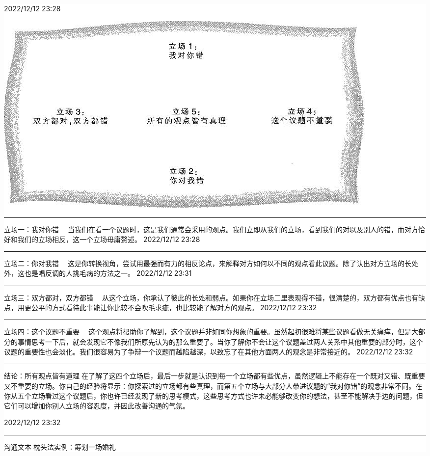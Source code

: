 2022/12/12 23:28

![Image00000](5沟通的艺术/1.jpg)

--------------------

立场一：我对你错 　当我们在看一个议题时，这是我们通常会采用的观点。我们立即从我们的立场，看到我们的对以及别人的错，而对方恰好和我们的立场相反，这一个立场毋庸赘述。
2022/12/12 23:28

--------------------

立场二：你对我错 　这是你转换视角，尝试用最强而有力的相反论点，来解释对方如何以不同的观点看此议题。除了认出对方立场的长处外，这也是唱反调的人挑毛病的方法之一。
2022/12/12 23:31

--------------------

立场三：双方都对，双方都错 　从这个立场，你承认了彼此的长处和弱点。如果你在立场二里表现得不错，很清楚的，双方都有优点也有缺点，用更公平的方式看待此事能让你比较不会吹毛求疵，也比较能了解对方的观点。
2022/12/12 23:32

--------------------

立场四：这个议题不重要 　这个观点将帮助你了解到，这个议题并非如同你想象的重要。虽然起初很难将某些议题看做无关痛痒，但是大部分的事情思考一下后，就会发现它不像我们所原先认为的那么重要了。当你了解你不会让这个议题盖过两人关系中其他重要的部分时，这个议题的重要性也会淡化。我们很容易为了争辩一个议题而越陷越深，以致忘了在其他方面两人的观念是非常接近的。
2022/12/12 23:32

--------------------

结论：所有观点皆有道理
在了解了这四个立场后，最后一步就是认识到每一个立场都有些优点，虽然逻辑上不能存在一个既对又错、既重要又不重要的立场。你自己的经验将显示：你探索过的立场都有些真理，而第五个立场与大部分人带进议题的“我对你错”的观念非常不同。在你从五个立场看过这个议题后，你也许已经发现了新的思考模式，这些思考方式也许未必能够改变你的想法，甚至不能解决手边的问题，但它们可以增加你别人立场的容忍度，并因此改善沟通的气氛。

2022/12/12 23:32

--------------------

沟通文本
枕头法实例：筹划一场婚礼
